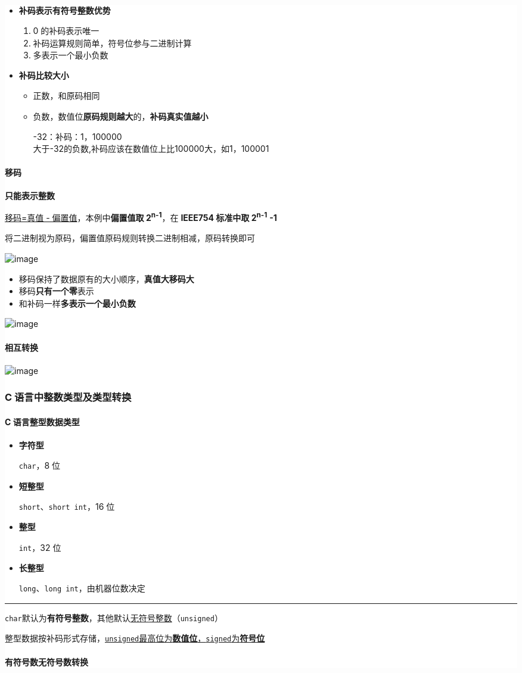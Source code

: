 
* **补码表示有符号整数优势**

  1. 0 的补码表示唯一
  2. 补码运算规则简单，符号位参与二进制计算
  3. 多表示一个最小负数
* **补码比较大小**

  * 正数，和原码相同
  * 负数，数值位**原码规则越大**的，**补码真实值越小**

    -32：补码：1，100000  
    大于-32的负数,补码应该在数值位上比100000大，如1，100001

#### 移码

**只能表示整数**

<u>移码=真值 - 偏置值</u>，本例中**偏置值取 2**​<sup>**n-1**</sup>，在 **IEEE754 标准中取 2**​<sup>**n-1**</sup>​ **-1**

将二进制视为原码，偏置值原码规则转换二进制相减，原码转换即可

​![image](https://image-host-pkj.oss-cn-guangzhou.aliyuncs.com/202408092203761.png)​

* 移码保持了数据原有的大小顺序，**真值大移码大**
* 移码**只有一个零**表示
* 和补码一样**多表示一个最小负数**

​![image](https://image-host-pkj.oss-cn-guangzhou.aliyuncs.com/image-20240810151601-7y5q9da.png)​

#### 相互转换

​![image](https://image-host-pkj.oss-cn-guangzhou.aliyuncs.com/202408101544258.png)​

### C 语言中整数类型及类型转换

#### C 语言整型数据类型

* **字符型**

  ​`char`​，8 位
* **短整型**

  ​`short`​、`short int`​，16 位
* **整型**

  ​`int`​，32 位
* **长整型**

  ​`long`​、`long int`​，由机器位数决定

---

​`char` ​默认为**有符号整数**，其他默认<u>无符号整数</u>（`unsigned`​）

整型数据按补码形式存储，<u>​`unsigned`​</u> <u>最高位为</u>​<u>**数值位**</u>​<u>，</u>​<u>​`signed`​</u> <u>为</u>​<u>**符号位**</u>

#### 有符号数无符号数转换
